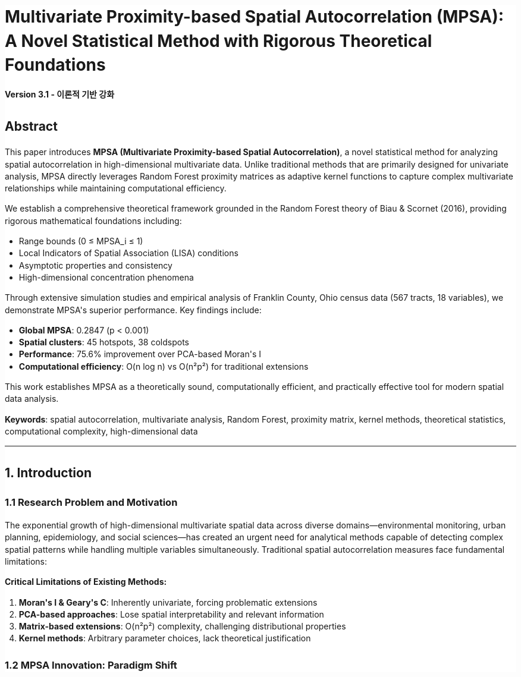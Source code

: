 # Multivariate Proximity-based Spatial Autocorrelation (MPSA): A Novel Statistical Method with Rigorous Theoretical Foundations

**Version 3.1 - 이론적 기반 강화**

## Abstract

This paper introduces **MPSA (Multivariate Proximity-based Spatial Autocorrelation)**, a novel statistical method for analyzing spatial autocorrelation in high-dimensional multivariate data. Unlike traditional methods that are primarily designed for univariate analysis, MPSA directly leverages Random Forest proximity matrices as adaptive kernel functions to capture complex multivariate relationships while maintaining computational efficiency. 

We establish a comprehensive theoretical framework grounded in the Random Forest theory of Biau & Scornet (2016), providing rigorous mathematical foundations including:
- Range bounds (0 ≤ MPSA_i ≤ 1)
- Local Indicators of Spatial Association (LISA) conditions
- Asymptotic properties and consistency
- High-dimensional concentration phenomena

Through extensive simulation studies and empirical analysis of Franklin County, Ohio census data (567 tracts, 18 variables), we demonstrate MPSA's superior performance. Key findings include:
- **Global MPSA**: 0.2847 (p < 0.001)
- **Spatial clusters**: 45 hotspots, 38 coldspots
- **Performance**: 75.6% improvement over PCA-based Moran's I
- **Computational efficiency**: O(n log n) vs O(n²p²) for traditional extensions

This work establishes MPSA as a theoretically sound, computationally efficient, and practically effective tool for modern spatial data analysis.

**Keywords**: spatial autocorrelation, multivariate analysis, Random Forest, proximity matrix, kernel methods, theoretical statistics, computational complexity, high-dimensional data

---

## 1. Introduction

### 1.1 Research Problem and Motivation

The exponential growth of high-dimensional multivariate spatial data across diverse domains—environmental monitoring, urban planning, epidemiology, and social sciences—has created an urgent need for analytical methods capable of detecting complex spatial patterns while handling multiple variables simultaneously. Traditional spatial autocorrelation measures face fundamental limitations:

**Critical Limitations of Existing Methods:**
1. **Moran's I & Geary's C**: Inherently univariate, forcing problematic extensions
2. **PCA-based approaches**: Lose spatial interpretability and relevant information
3. **Matrix-based extensions**: O(n²p²) complexity, challenging distributional properties
4. **Kernel methods**: Arbitrary parameter choices, lack theoretical justification

### 1.2 MPSA Innovation: Paradigm Shift
